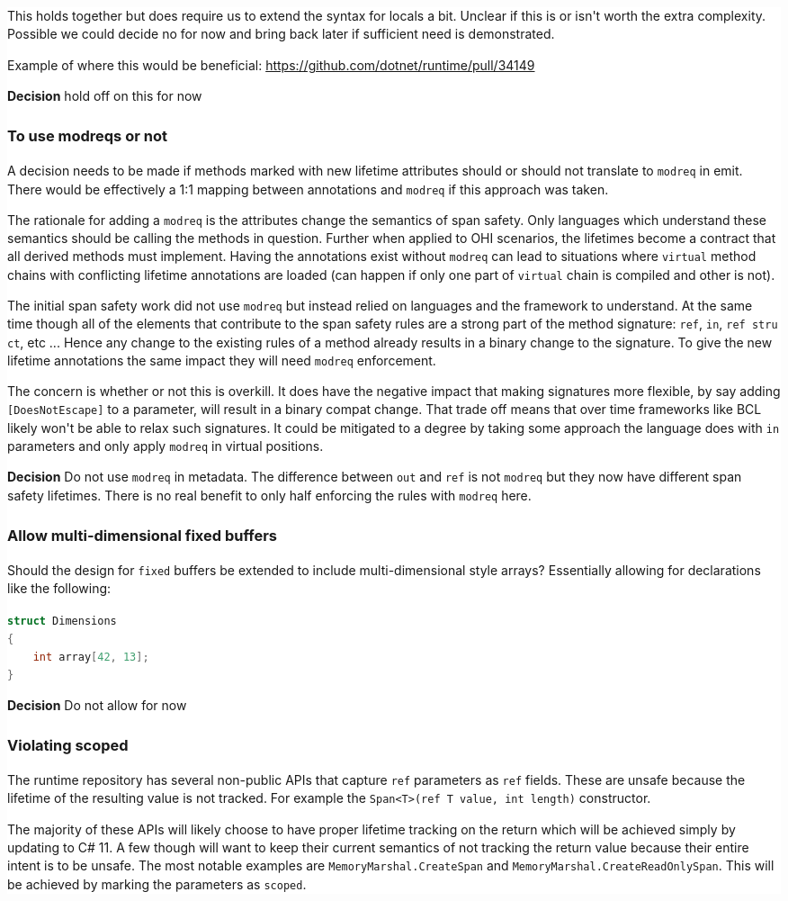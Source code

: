 This holds together but does require us to extend the syntax for locals a bit.  Unclear if this is or isn't worth the extra complexity. Possible we could decide no for now and bring back later if sufficient need is demonstrated.

Example of where this would be beneficial: https://github.com/dotnet/runtime/pull/34149

**Decision** hold off on this for now

### To use modreqs or not
A decision needs to be made if methods marked with new lifetime attributes should or should not translate to `modreq` in emit. There would be effectively a 1:1 mapping between annotations and `modreq` if this approach was taken.

The rationale for adding a `modreq` is the attributes change the semantics of span safety. Only languages which understand these semantics should be calling the methods in question. Further when applied to OHI scenarios, the lifetimes become a contract that all derived methods must implement. Having the annotations exist without `modreq` can lead to situations where `virtual` method chains with conflicting lifetime annotations are loaded (can happen if only one part of `virtual` chain is compiled and other is not). 

The initial span safety work did not use `modreq` but instead relied on languages and the framework to understand. At the same time though all of the elements that contribute to the span safety rules are a strong part of the method signature: `ref`, `in`, `ref struct`, etc ... Hence any change to the existing rules of a method already results in a binary change to the signature. To give the new lifetime annotations the same impact they will need `modreq` enforcement.

The concern is whether or not this is overkill. It does have the negative impact that making signatures more flexible, by say adding `[DoesNotEscape]` to a parameter, will result in a binary compat change. That trade off means that over time frameworks like BCL likely won't be able to relax such signatures. It could be mitigated to a degree by taking some approach the language does with `in` parameters and only apply `modreq` in virtual positions. 

**Decision** Do not use `modreq` in metadata. The difference between `out` and `ref` is not `modreq` but they now have different span safety lifetimes. There is no real benefit to only half enforcing the rules with `modreq` here.

### Allow multi-dimensional fixed buffers
Should the design for `fixed` buffers be extended to include multi-dimensional style arrays? Essentially allowing for declarations like the following:

```c#
struct Dimensions
{
    int array[42, 13];
}
```

**Decision** Do not allow for now

### Violating scoped
The runtime repository has several non-public APIs that capture `ref` parameters as `ref` fields. These are unsafe because the lifetime of the resulting value is not tracked. For example the `Span<T>(ref T value, int length)` constructor.

The majority of these APIs will likely choose to have proper lifetime tracking on the return which will be achieved simply by updating to C# 11. A few though will want to keep their current semantics of not tracking the return value because their entire intent is to be unsafe. The most notable examples are `MemoryMarshal.CreateSpan` and `MemoryMarshal.CreateReadOnlySpan`. This will be achieved by marking the parameters as `scoped`.

